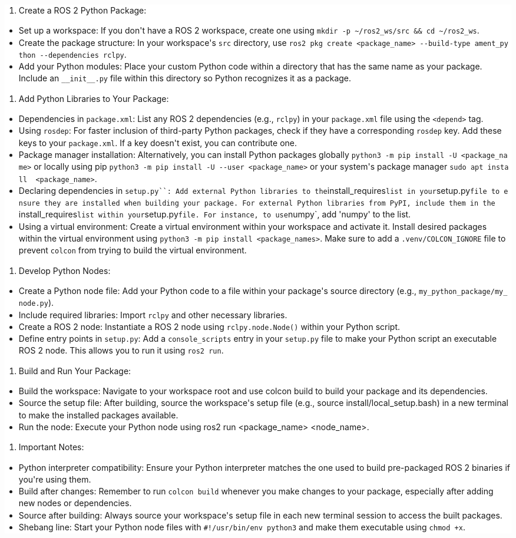 1. Create a ROS 2 Python Package:

* Set up a workspace: If you don't have a ROS 2 workspace, create one using `mkdir -p ~/ros2_ws/src && cd ~/ros2_ws`.
* Create the package structure: In your workspace's `src` directory,
    use `ros2 pkg create <package_name> --build-type ament_python --dependencies rclpy`.
* Add your Python modules: Place your custom Python code within a directory that has the same name as your package.
    Include an `__init__.py` file within this directory so Python recognizes it as a package.

1. Add Python Libraries to Your Package:

* Dependencies in `package.xml`: List any ROS 2 dependencies (e.g., `rclpy`) in your `package.xml` file using the `<depend>` tag.
* Using `rosdep`: For faster inclusion of third-party Python packages, check if they have a corresponding `rosdep` key.
    Add these keys to your `package.xml`. If a key doesn't exist, you can contribute one.
* Package manager installation: Alternatively, you can install Python packages globally `python3 -m pip install -U <package_name>` or
    locally using pip `python3 -m pip install -U --user <package_name>` or your system's package manager `sudo apt install  <package_name>`.
* Declaring dependencies in `setup.py``: Add external Python libraries to the`install_requires` list
    in your `setup.py` file to ensure they are installed when building your package.
    For external Python libraries from PyPI, include them in the `install_requires` list within your `setup.py` file.
    For instance, to use `numpy`, add 'numpy' to the list.
* Using a virtual environment: Create a virtual environment within your workspace and activate it.
    Install desired packages within the virtual environment using `python3 -m pip install <package_names>`.
    Make sure to add a `.venv/COLCON_IGNORE` file to prevent `colcon` from trying to build the virtual environment.

1. Develop Python Nodes:

* Create a Python node file: Add your Python code to a file within your package's source directory (e.g., `my_python_package/my_node.py`).
* Include required libraries: Import `rclpy` and other necessary libraries.
* Create a ROS 2 node: Instantiate a ROS 2 node using `rclpy.node.Node()` within your Python script.
* Define entry points in `setup.py`: Add a `console_scripts` entry in your `setup.py` file
    to make your Python script an executable ROS 2 node. This allows you to run it using `ros2 run`.

1. Build and Run Your Package:

* Build the workspace: Navigate to your workspace root and use colcon build to build your package and its dependencies.
* Source the setup file: After building, source the workspace's setup file (e.g., source install/local_setup.bash)
    in a new terminal to make the installed packages available.
* Run the node: Execute your Python node using ros2 run <package_name> <node_name>.

1. Important Notes:

* Python interpreter compatibility: Ensure your Python interpreter matches the one
    used to build pre-packaged ROS 2 binaries if you're using them.
* Build after changes: Remember to run `colcon build` whenever you make changes to your package,
    especially after adding new nodes or dependencies.
* Source after building: Always source your workspace's setup file in each new terminal session to access the built packages.
* Shebang line: Start your Python node files with `#!/usr/bin/env python3` and make them executable using `chmod +x`.
